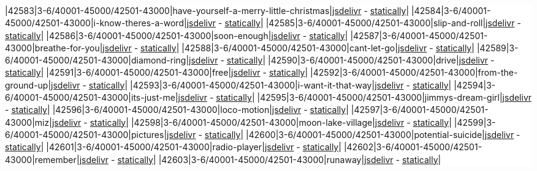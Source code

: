 |42583|3-6/40001-45000/42501-43000|have-yourself-a-merry-little-christmas|[jsdelivr](https://cdn.jsdelivr.net/gh/dbchord/png-c-1110x370_3-6/40001-45000/42501-43000/have-yourself-a-merry-little-christmas.png) - [statically](https://cdn.statically.io/gh/dbchord/png-c-1110x370_3-6/img/40001-45000/42501-43000/have-yourself-a-merry-little-christmas.png)|
|42584|3-6/40001-45000/42501-43000|i-know-theres-a-word|[jsdelivr](https://cdn.jsdelivr.net/gh/dbchord/png-c-1110x370_3-6/40001-45000/42501-43000/i-know-theres-a-word.png) - [statically](https://cdn.statically.io/gh/dbchord/png-c-1110x370_3-6/img/40001-45000/42501-43000/i-know-theres-a-word.png)|
|42585|3-6/40001-45000/42501-43000|slip-and-roll|[jsdelivr](https://cdn.jsdelivr.net/gh/dbchord/png-c-1110x370_3-6/40001-45000/42501-43000/slip-and-roll.png) - [statically](https://cdn.statically.io/gh/dbchord/png-c-1110x370_3-6/img/40001-45000/42501-43000/slip-and-roll.png)|
|42586|3-6/40001-45000/42501-43000|soon-enough|[jsdelivr](https://cdn.jsdelivr.net/gh/dbchord/png-c-1110x370_3-6/40001-45000/42501-43000/soon-enough.png) - [statically](https://cdn.statically.io/gh/dbchord/png-c-1110x370_3-6/img/40001-45000/42501-43000/soon-enough.png)|
|42587|3-6/40001-45000/42501-43000|breathe-for-you|[jsdelivr](https://cdn.jsdelivr.net/gh/dbchord/png-c-1110x370_3-6/40001-45000/42501-43000/breathe-for-you.png) - [statically](https://cdn.statically.io/gh/dbchord/png-c-1110x370_3-6/img/40001-45000/42501-43000/breathe-for-you.png)|
|42588|3-6/40001-45000/42501-43000|cant-let-go|[jsdelivr](https://cdn.jsdelivr.net/gh/dbchord/png-c-1110x370_3-6/40001-45000/42501-43000/cant-let-go.png) - [statically](https://cdn.statically.io/gh/dbchord/png-c-1110x370_3-6/img/40001-45000/42501-43000/cant-let-go.png)|
|42589|3-6/40001-45000/42501-43000|diamond-ring|[jsdelivr](https://cdn.jsdelivr.net/gh/dbchord/png-c-1110x370_3-6/40001-45000/42501-43000/diamond-ring.png) - [statically](https://cdn.statically.io/gh/dbchord/png-c-1110x370_3-6/img/40001-45000/42501-43000/diamond-ring.png)|
|42590|3-6/40001-45000/42501-43000|drive|[jsdelivr](https://cdn.jsdelivr.net/gh/dbchord/png-c-1110x370_3-6/40001-45000/42501-43000/drive.png) - [statically](https://cdn.statically.io/gh/dbchord/png-c-1110x370_3-6/img/40001-45000/42501-43000/drive.png)|
|42591|3-6/40001-45000/42501-43000|free|[jsdelivr](https://cdn.jsdelivr.net/gh/dbchord/png-c-1110x370_3-6/40001-45000/42501-43000/free.png) - [statically](https://cdn.statically.io/gh/dbchord/png-c-1110x370_3-6/img/40001-45000/42501-43000/free.png)|
|42592|3-6/40001-45000/42501-43000|from-the-ground-up|[jsdelivr](https://cdn.jsdelivr.net/gh/dbchord/png-c-1110x370_3-6/40001-45000/42501-43000/from-the-ground-up.png) - [statically](https://cdn.statically.io/gh/dbchord/png-c-1110x370_3-6/img/40001-45000/42501-43000/from-the-ground-up.png)|
|42593|3-6/40001-45000/42501-43000|i-want-it-that-way|[jsdelivr](https://cdn.jsdelivr.net/gh/dbchord/png-c-1110x370_3-6/40001-45000/42501-43000/i-want-it-that-way.png) - [statically](https://cdn.statically.io/gh/dbchord/png-c-1110x370_3-6/img/40001-45000/42501-43000/i-want-it-that-way.png)|
|42594|3-6/40001-45000/42501-43000|its-just-me|[jsdelivr](https://cdn.jsdelivr.net/gh/dbchord/png-c-1110x370_3-6/40001-45000/42501-43000/its-just-me.png) - [statically](https://cdn.statically.io/gh/dbchord/png-c-1110x370_3-6/img/40001-45000/42501-43000/its-just-me.png)|
|42595|3-6/40001-45000/42501-43000|jimmys-dream-girl|[jsdelivr](https://cdn.jsdelivr.net/gh/dbchord/png-c-1110x370_3-6/40001-45000/42501-43000/jimmys-dream-girl.png) - [statically](https://cdn.statically.io/gh/dbchord/png-c-1110x370_3-6/img/40001-45000/42501-43000/jimmys-dream-girl.png)|
|42596|3-6/40001-45000/42501-43000|loco-motion|[jsdelivr](https://cdn.jsdelivr.net/gh/dbchord/png-c-1110x370_3-6/40001-45000/42501-43000/loco-motion.png) - [statically](https://cdn.statically.io/gh/dbchord/png-c-1110x370_3-6/img/40001-45000/42501-43000/loco-motion.png)|
|42597|3-6/40001-45000/42501-43000|miz|[jsdelivr](https://cdn.jsdelivr.net/gh/dbchord/png-c-1110x370_3-6/40001-45000/42501-43000/miz.png) - [statically](https://cdn.statically.io/gh/dbchord/png-c-1110x370_3-6/img/40001-45000/42501-43000/miz.png)|
|42598|3-6/40001-45000/42501-43000|moon-lake-village|[jsdelivr](https://cdn.jsdelivr.net/gh/dbchord/png-c-1110x370_3-6/40001-45000/42501-43000/moon-lake-village.png) - [statically](https://cdn.statically.io/gh/dbchord/png-c-1110x370_3-6/img/40001-45000/42501-43000/moon-lake-village.png)|
|42599|3-6/40001-45000/42501-43000|pictures|[jsdelivr](https://cdn.jsdelivr.net/gh/dbchord/png-c-1110x370_3-6/40001-45000/42501-43000/pictures.png) - [statically](https://cdn.statically.io/gh/dbchord/png-c-1110x370_3-6/img/40001-45000/42501-43000/pictures.png)|
|42600|3-6/40001-45000/42501-43000|potential-suicide|[jsdelivr](https://cdn.jsdelivr.net/gh/dbchord/png-c-1110x370_3-6/40001-45000/42501-43000/potential-suicide.png) - [statically](https://cdn.statically.io/gh/dbchord/png-c-1110x370_3-6/img/40001-45000/42501-43000/potential-suicide.png)|
|42601|3-6/40001-45000/42501-43000|radio-player|[jsdelivr](https://cdn.jsdelivr.net/gh/dbchord/png-c-1110x370_3-6/40001-45000/42501-43000/radio-player.png) - [statically](https://cdn.statically.io/gh/dbchord/png-c-1110x370_3-6/img/40001-45000/42501-43000/radio-player.png)|
|42602|3-6/40001-45000/42501-43000|remember|[jsdelivr](https://cdn.jsdelivr.net/gh/dbchord/png-c-1110x370_3-6/40001-45000/42501-43000/remember.png) - [statically](https://cdn.statically.io/gh/dbchord/png-c-1110x370_3-6/img/40001-45000/42501-43000/remember.png)|
|42603|3-6/40001-45000/42501-43000|runaway|[jsdelivr](https://cdn.jsdelivr.net/gh/dbchord/png-c-1110x370_3-6/40001-45000/42501-43000/runaway.png) - [statically](https://cdn.statically.io/gh/dbchord/png-c-1110x370_3-6/img/40001-45000/42501-43000/runaway.png)|